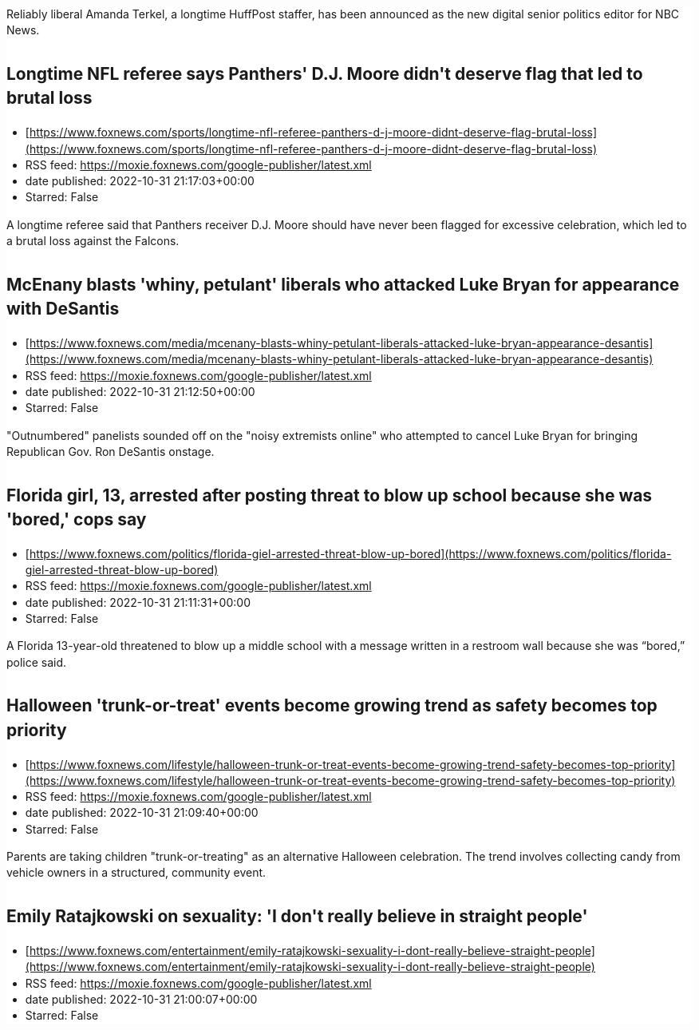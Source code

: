 Reliably liberal Amanda Terkel, a longtime HuffPost staffer, has been announced as the new digital senior politics editor for NBC News.

## Longtime NFL referee says Panthers' D.J. Moore didn't deserve flag that led to brutal loss
 - [https://www.foxnews.com/sports/longtime-nfl-referee-panthers-d-j-moore-didnt-deserve-flag-brutal-loss](https://www.foxnews.com/sports/longtime-nfl-referee-panthers-d-j-moore-didnt-deserve-flag-brutal-loss)
 - RSS feed: https://moxie.foxnews.com/google-publisher/latest.xml
 - date published: 2022-10-31 21:17:03+00:00
 - Starred: False

A longtime referee said that Panthers receiver D.J. Moore should have never been flagged for excessive celebration, which led to a brutal loss against the Falcons.

## McEnany blasts 'whiny, petulant' liberals who attacked Luke Bryan for appearance with DeSantis
 - [https://www.foxnews.com/media/mcenany-blasts-whiny-petulant-liberals-attacked-luke-bryan-appearance-desantis](https://www.foxnews.com/media/mcenany-blasts-whiny-petulant-liberals-attacked-luke-bryan-appearance-desantis)
 - RSS feed: https://moxie.foxnews.com/google-publisher/latest.xml
 - date published: 2022-10-31 21:12:50+00:00
 - Starred: False

"Outnumbered" panelists sounded off on the "noisy extremists online" who attempted to cancel Luke Bryan for bringing Republican Gov. Ron DeSantis onstage.

## Florida girl, 13, arrested after posting threat to blow up school because she was 'bored,' cops say
 - [https://www.foxnews.com/politics/florida-giel-arrested-threat-blow-up-bored](https://www.foxnews.com/politics/florida-giel-arrested-threat-blow-up-bored)
 - RSS feed: https://moxie.foxnews.com/google-publisher/latest.xml
 - date published: 2022-10-31 21:11:31+00:00
 - Starred: False

A Florida 13-year-old threatened to blow up a middle school with a message written in a restroom wall because she was “bored,” police said.

## Halloween 'trunk-or-treat' events become growing trend as safety becomes top priority
 - [https://www.foxnews.com/lifestyle/halloween-trunk-or-treat-events-become-growing-trend-safety-becomes-top-priority](https://www.foxnews.com/lifestyle/halloween-trunk-or-treat-events-become-growing-trend-safety-becomes-top-priority)
 - RSS feed: https://moxie.foxnews.com/google-publisher/latest.xml
 - date published: 2022-10-31 21:09:40+00:00
 - Starred: False

Parents are taking children "trunk-or-treating" as an alternative Halloween celebration. The trend involves collecting candy from vehicle owners in a structured, community event.

## Emily Ratajkowski on sexuality: 'I don't really believe in straight people'
 - [https://www.foxnews.com/entertainment/emily-ratajkowski-sexuality-i-dont-really-believe-straight-people](https://www.foxnews.com/entertainment/emily-ratajkowski-sexuality-i-dont-really-believe-straight-people)
 - RSS feed: https://moxie.foxnews.com/google-publisher/latest.xml
 - date published: 2022-10-31 21:00:07+00:00
 - Starred: False
